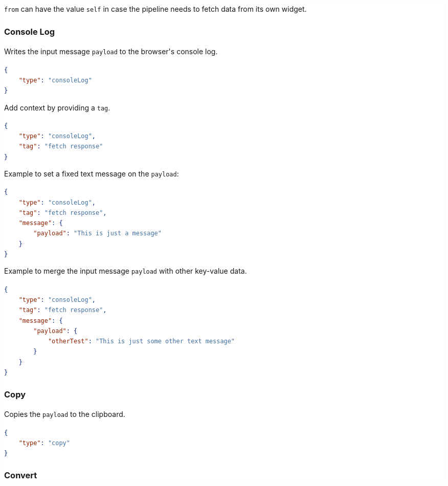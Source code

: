 `from` can have the value `self` in case the pipeline needs to fetch data from its own widget.

### Console Log

Writes the input message `payload` to the browser's console log.

```json
{
    "type": "consoleLog"
}
```

Add context by providing a `tag`.

```json
{
    "type": "consoleLog",
    "tag": "fetch response"
}
```

Example to set a fixed text message on the `payload`:

```json
{
    "type": "consoleLog",
    "tag": "fetch response",
    "message": {
        "payload": "This is just a message"
    }
}
```

Example to merge the input message `payload` with other key-value data.

```json
{
    "type": "consoleLog",
    "tag": "fetch response",
    "message": {
        "payload": {
            "otherTest": "This is just some other text message"
        }
    }
}
```

### Copy

Copies the `payload` to the clipboard.

```json
{
    "type": "copy"
}
```

### Convert
